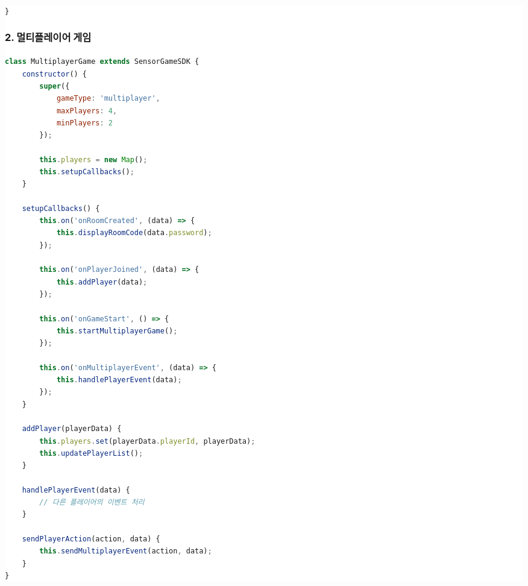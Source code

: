 ```javascript
}
```

### 2. 멀티플레이어 게임

```javascript
class MultiplayerGame extends SensorGameSDK {
    constructor() {
        super({
            gameType: 'multiplayer',
            maxPlayers: 4,
            minPlayers: 2
        });
        
        this.players = new Map();
        this.setupCallbacks();
    }
    
    setupCallbacks() {
        this.on('onRoomCreated', (data) => {
            this.displayRoomCode(data.password);
        });
        
        this.on('onPlayerJoined', (data) => {
            this.addPlayer(data);
        });
        
        this.on('onGameStart', () => {
            this.startMultiplayerGame();
        });
        
        this.on('onMultiplayerEvent', (data) => {
            this.handlePlayerEvent(data);
        });
    }
    
    addPlayer(playerData) {
        this.players.set(playerData.playerId, playerData);
        this.updatePlayerList();
    }
    
    handlePlayerEvent(data) {
        // 다른 플레이어의 이벤트 처리
    }
    
    sendPlayerAction(action, data) {
        this.sendMultiplayerEvent(action, data);
    }
}
```
